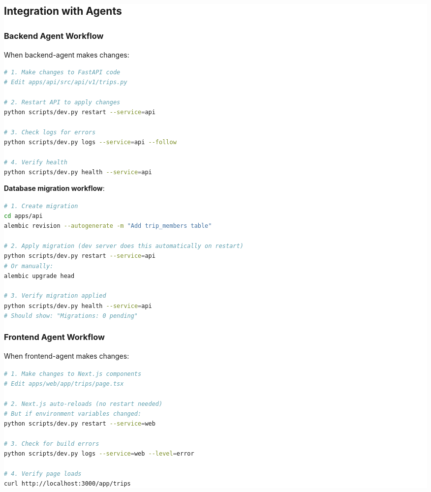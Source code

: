 ## Integration with Agents

### Backend Agent Workflow

When backend-agent makes changes:

```bash
# 1. Make changes to FastAPI code
# Edit apps/api/src/api/v1/trips.py

# 2. Restart API to apply changes
python scripts/dev.py restart --service=api

# 3. Check logs for errors
python scripts/dev.py logs --service=api --follow

# 4. Verify health
python scripts/dev.py health --service=api
```

**Database migration workflow**:

```bash
# 1. Create migration
cd apps/api
alembic revision --autogenerate -m "Add trip_members table"

# 2. Apply migration (dev server does this automatically on restart)
python scripts/dev.py restart --service=api
# Or manually:
alembic upgrade head

# 3. Verify migration applied
python scripts/dev.py health --service=api
# Should show: "Migrations: 0 pending"
```

### Frontend Agent Workflow

When frontend-agent makes changes:

```bash
# 1. Make changes to Next.js components
# Edit apps/web/app/trips/page.tsx

# 2. Next.js auto-reloads (no restart needed)
# But if environment variables changed:
python scripts/dev.py restart --service=web

# 3. Check for build errors
python scripts/dev.py logs --service=web --level=error

# 4. Verify page loads
curl http://localhost:3000/app/trips
```
